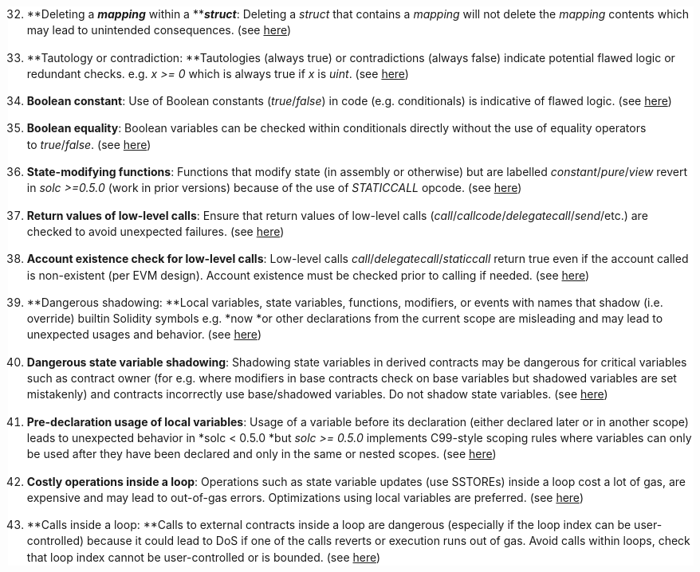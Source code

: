 32. **Deleting a *****mapping***** within a *****struct***: Deleting a *struct* that contains a *mapping* will not delete the *mapping* contents which may lead to unintended consequences. (see [here](https://github.com/crytic/slither/wiki/Detector-Documentation#deletion-on-mapping-containing-a-structure))

33. **Tautology or contradiction: **Tautologies (always true) or contradictions (always false) indicate potential flawed logic or redundant checks. e.g. *x >= 0* which is always true if *x* is *uint*. (see [here](https://github.com/crytic/slither/wiki/Detector-Documentation#tautology-or-contradiction))

34. **Boolean constant**: Use of Boolean constants (*true*/*false*) in code (e.g. conditionals) is indicative of flawed logic. (see [here](https://github.com/crytic/slither/wiki/Detector-Documentation#misuse-of-a-boolean-constant))

35. **Boolean equality**: Boolean variables can be checked within conditionals directly without the use of equality operators to *true*/*false*. (see [here](https://github.com/crytic/slither/wiki/Detector-Documentation#boolean-equality))

36. **State-modifying functions**: Functions that modify state (in assembly or otherwise) but are labelled *constant*/*pure*/*view* revert in *solc >=0.5.0* (work in prior versions) because of the use of *STATICCALL* opcode. (see [here](https://github.com/crytic/slither/wiki/Detector-Documentation#constant-functions-using-assembly-code))

37. **Return values of low-level calls**: Ensure that return values of low-level calls (*call*/*callcode*/*delegatecall*/*send*/etc.) are checked to avoid unexpected failures. (see [here](https://swcregistry.io/docs/SWC-104))

38. **Account existence check for low-level calls**: Low-level calls *call*/*delegatecall*/*staticcall* return true even if the account called is non-existent (per EVM design). Account existence must be checked prior to calling if needed. (see [here](https://github.com/crytic/slither/wiki/Detector-Documentation#low-level-calls))

39. **Dangerous shadowing: **Local variables, state variables, functions, modifiers, or events with names that shadow (i.e. override) builtin Solidity symbols e.g. *now *or other declarations from the current scope are misleading and may lead to unexpected usages and behavior. (see [here](https://github.com/crytic/slither/wiki/Detector-Documentation#builtin-symbol-shadowing))

40. **Dangerous state variable shadowing**: Shadowing state variables in derived contracts may be dangerous for critical variables such as contract owner (for e.g. where modifiers in base contracts check on base variables but shadowed variables are set mistakenly) and contracts incorrectly use base/shadowed variables. Do not shadow state variables. (see [here](https://swcregistry.io/docs/SWC-119))

41. **Pre-declaration usage of local variables**: Usage of a variable before its declaration (either declared later or in another scope) leads to unexpected behavior in *solc < 0.5.0 *but *solc >= 0.5.0* implements C99-style scoping rules where variables can only be used after they have been declared and only in the same or nested scopes. (see [here](https://github.com/crytic/slither/wiki/Detector-Documentation#pre-declaration-usage-of-local-variables))

42. **Costly operations inside a loop**: Operations such as state variable updates (use SSTOREs) inside a loop cost a lot of gas, are expensive and may lead to out-of-gas errors. Optimizations using local variables are preferred. (see [here](https://github.com/crytic/slither/wiki/Detector-Documentation#costly-operations-inside-a-loop))

43. **Calls inside a loop: **Calls to external contracts inside a loop are dangerous (especially if the loop index can be user-controlled) because it could lead to DoS if one of the calls reverts or execution runs out of gas. Avoid calls within loops, check that loop index cannot be user-controlled or is bounded. (see [here](https://swcregistry.io/docs/SWC-113))

